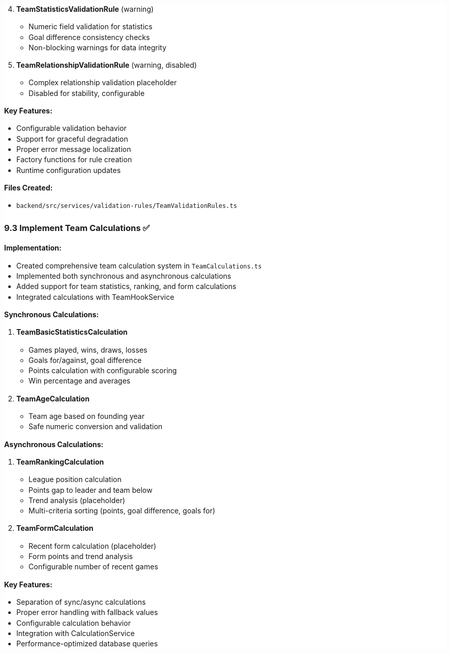 4. **TeamStatisticsValidationRule** (warning)
   - Numeric field validation for statistics
   - Goal difference consistency checks
   - Non-blocking warnings for data integrity

5. **TeamRelationshipValidationRule** (warning, disabled)
   - Complex relationship validation placeholder
   - Disabled for stability, configurable

**Key Features:**
- Configurable validation behavior
- Support for graceful degradation
- Proper error message localization
- Factory functions for rule creation
- Runtime configuration updates

**Files Created:**
- `backend/src/services/validation-rules/TeamValidationRules.ts`

### 9.3 Implement Team Calculations ✅

**Implementation:**
- Created comprehensive team calculation system in `TeamCalculations.ts`
- Implemented both synchronous and asynchronous calculations
- Added support for team statistics, ranking, and form calculations
- Integrated calculations with TeamHookService

**Synchronous Calculations:**
1. **TeamBasicStatisticsCalculation**
   - Games played, wins, draws, losses
   - Goals for/against, goal difference
   - Points calculation with configurable scoring
   - Win percentage and averages

2. **TeamAgeCalculation**
   - Team age based on founding year
   - Safe numeric conversion and validation

**Asynchronous Calculations:**
1. **TeamRankingCalculation**
   - League position calculation
   - Points gap to leader and team below
   - Trend analysis (placeholder)
   - Multi-criteria sorting (points, goal difference, goals for)

2. **TeamFormCalculation**
   - Recent form calculation (placeholder)
   - Form points and trend analysis
   - Configurable number of recent games

**Key Features:**
- Separation of sync/async calculations
- Proper error handling with fallback values
- Configurable calculation behavior
- Integration with CalculationService
- Performance-optimized database queries
